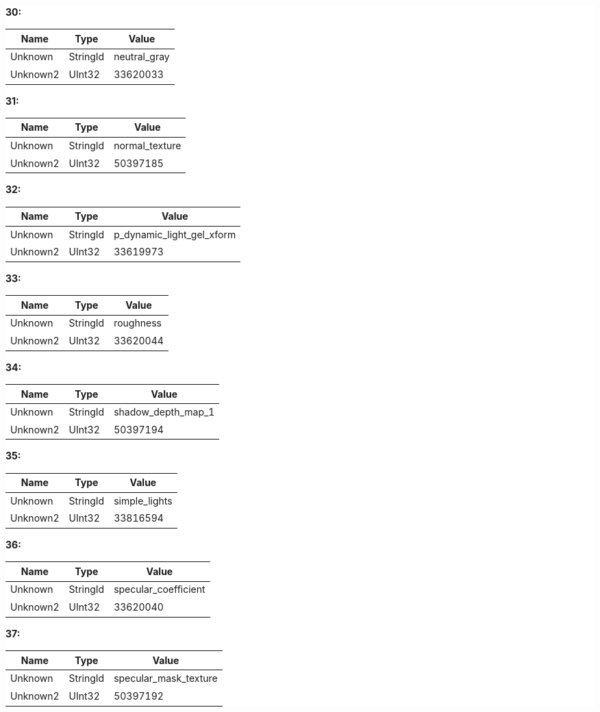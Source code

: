 
**30:**

Name	| Type	| Value
---	|---	|---	|
Unknown	|StringId	|neutral_gray
Unknown2	|UInt32	|33620033


**31:**

Name	| Type	| Value
---	|---	|---	|
Unknown	|StringId	|normal_texture
Unknown2	|UInt32	|50397185


**32:**

Name	| Type	| Value
---	|---	|---	|
Unknown	|StringId	|p_dynamic_light_gel_xform
Unknown2	|UInt32	|33619973


**33:**

Name	| Type	| Value
---	|---	|---	|
Unknown	|StringId	|roughness
Unknown2	|UInt32	|33620044


**34:**

Name	| Type	| Value
---	|---	|---	|
Unknown	|StringId	|shadow_depth_map_1
Unknown2	|UInt32	|50397194


**35:**

Name	| Type	| Value
---	|---	|---	|
Unknown	|StringId	|simple_lights
Unknown2	|UInt32	|33816594


**36:**

Name	| Type	| Value
---	|---	|---	|
Unknown	|StringId	|specular_coefficient
Unknown2	|UInt32	|33620040


**37:**

Name	| Type	| Value
---	|---	|---	|
Unknown	|StringId	|specular_mask_texture
Unknown2	|UInt32	|50397192
